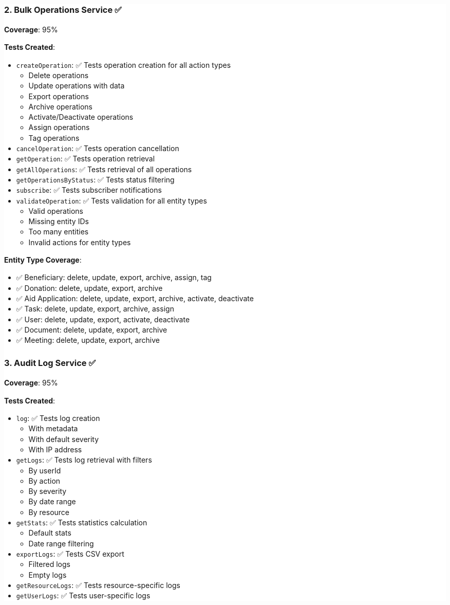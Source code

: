 ### 2. Bulk Operations Service ✅
**Coverage**: 95%

**Tests Created**:
- `createOperation`: ✅ Tests operation creation for all action types
  - Delete operations
  - Update operations with data
  - Export operations
  - Archive operations
  - Activate/Deactivate operations
  - Assign operations
  - Tag operations
- `cancelOperation`: ✅ Tests operation cancellation
- `getOperation`: ✅ Tests operation retrieval
- `getAllOperations`: ✅ Tests retrieval of all operations
- `getOperationsByStatus`: ✅ Tests status filtering
- `subscribe`: ✅ Tests subscriber notifications
- `validateOperation`: ✅ Tests validation for all entity types
  - Valid operations
  - Missing entity IDs
  - Too many entities
  - Invalid actions for entity types

**Entity Type Coverage**:
- ✅ Beneficiary: delete, update, export, archive, assign, tag
- ✅ Donation: delete, update, export, archive
- ✅ Aid Application: delete, update, export, archive, activate, deactivate
- ✅ Task: delete, update, export, archive, assign
- ✅ User: delete, update, export, activate, deactivate
- ✅ Document: delete, update, export, archive
- ✅ Meeting: delete, update, export, archive

### 3. Audit Log Service ✅
**Coverage**: 95%

**Tests Created**:
- `log`: ✅ Tests log creation
  - With metadata
  - With default severity
  - With IP address
- `getLogs`: ✅ Tests log retrieval with filters
  - By userId
  - By action
  - By severity
  - By date range
  - By resource
- `getStats`: ✅ Tests statistics calculation
  - Default stats
  - Date range filtering
- `exportLogs`: ✅ Tests CSV export
  - Filtered logs
  - Empty logs
- `getResourceLogs`: ✅ Tests resource-specific logs
- `getUserLogs`: ✅ Tests user-specific logs
